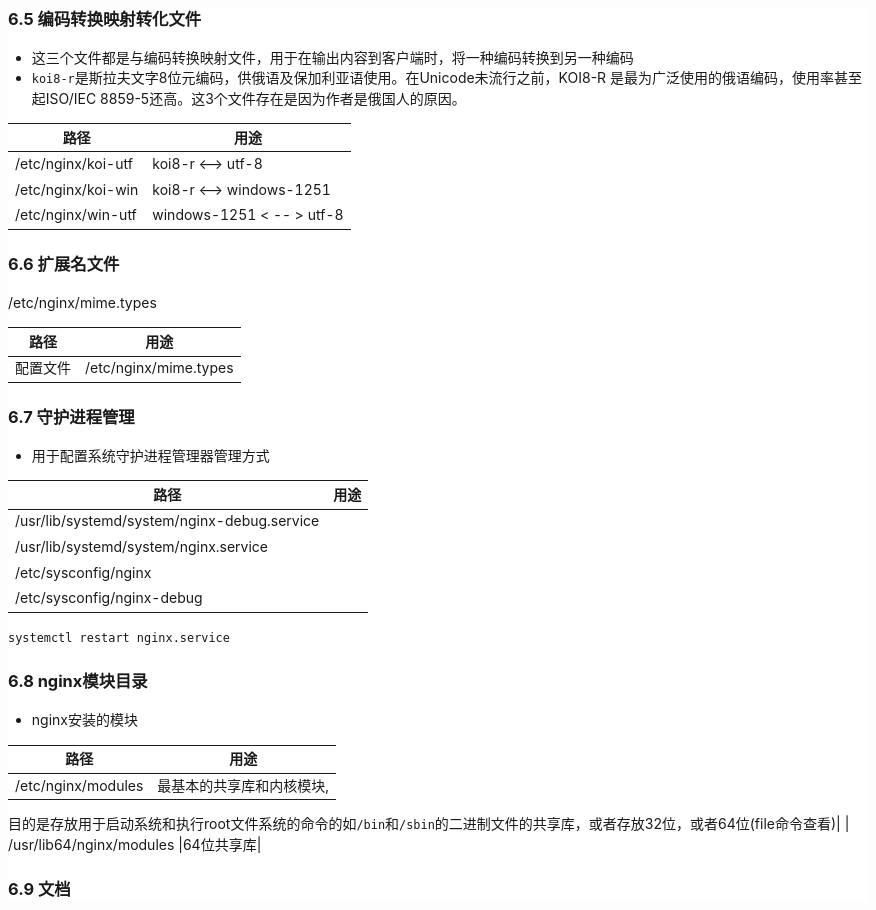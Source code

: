 ### 6.5 编码转换映射转化文件

-   这三个文件都是与编码转换映射文件，用于在输出内容到客户端时，将一种编码转换到另一种编码
-   `koi8-r`是斯拉夫文字8位元编码，供俄语及保加利亚语使用。在Unicode未流行之前，KOI8-R 是最为广泛使用的俄语编码，使用率甚至起ISO/IEC 8859-5还高。这3个文件存在是因为作者是俄国人的原因。

| 路径 | 用途 |
| --- | --- |
| /etc/nginx/koi-utf | koi8-r <--> utf-8 |
| /etc/nginx/koi-win | koi8-r <--> windows-1251 |
| /etc/nginx/win-utf | windows-1251 < -- > utf-8 |

### 6.6 扩展名文件

/etc/nginx/mime.types

| 路径 | 用途 |
| --- | --- |
| 配置文件 | /etc/nginx/mime.types | 设置http协议的Content-Type与扩展名对应关系 |

### 6.7 守护进程管理

-   用于配置系统守护进程管理器管理方式

| 路径 | 用途 |
| --- | --- |
| /usr/lib/systemd/system/nginx-debug.service |  |
| /usr/lib/systemd/system/nginx.service |  |
| /etc/sysconfig/nginx |  |
| /etc/sysconfig/nginx-debug |

```
systemctl restart nginx.service

```

### 6.8 nginx模块目录

-   nginx安装的模块

| 路径 | 用途 |
| --- | --- |
| /etc/nginx/modules | 最基本的共享库和内核模块, |

目的是存放用于启动系统和执行root文件系统的命令的如`/bin`和`/sbin`的二进制文件的共享库，或者存放32位，或者64位(file命令查看)| | /usr/lib64/nginx/modules |64位共享库|

### 6.9 文档
